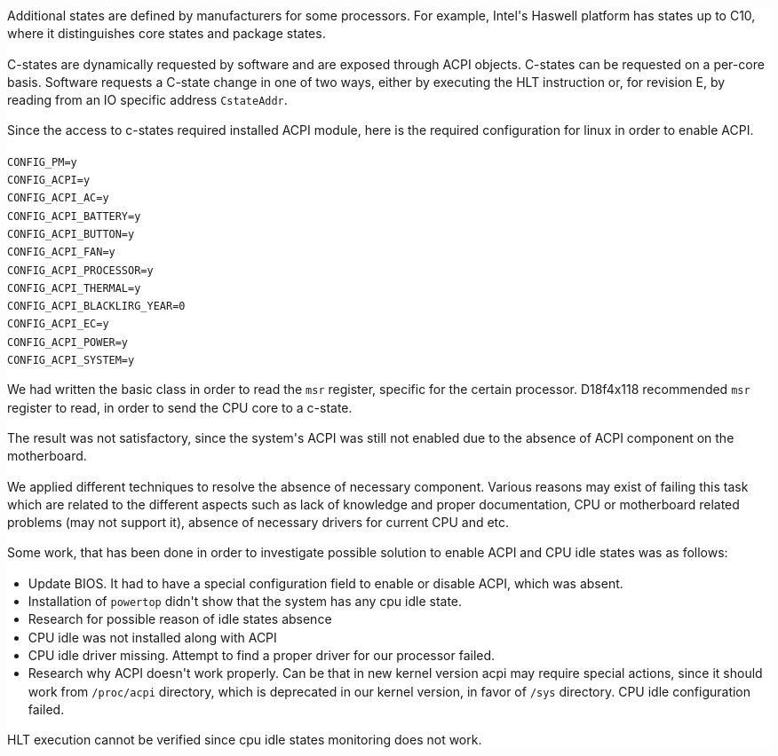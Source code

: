 Additional states are defined by manufacturers for some processors. For
example, Intel's Haswell platform has states up to C10, where it
distinguishes core states and package states.
    
C-states are dynamically requested by software and are exposed through ACPI
objects. C-states can be requested on a per-core basis. Software requests a
C-state change in one of two ways, either by executing the HLT instruction or,
for revision E, by reading from an IO specific address `CstateAddr`.

Since the access to c-states required installed ACPI module, here is the
required configuration for linux in order to enable ACPI.

```{style="simple"}
CONFIG_PM=y
CONFIG_ACPI=y
CONFIG_ACPI_AC=y
CONFIG_ACPI_BATTERY=y
CONFIG_ACPI_BUTTON=y
CONFIG_ACPI_FAN=y
CONFIG_ACPI_PROCESSOR=y
CONFIG_ACPI_THERMAL=y
CONFIG_ACPI_BLACKLIRG_YEAR=0
CONFIG_ACPI_EC=y
CONFIG_ACPI_POWER=y
CONFIG_ACPI_SYSTEM=y
```

We had  written the basic class in order to read the `msr` register, specific
for the certain processor. D18f4x118 recommended `msr` register to read, in
order to send the CPU core to a c-state.

The result was not satisfactory, since the system's ACPI was still not enabled
due to the  absence of ACPI component on the motherboard.

We applied different techniques to resolve the absence of necessary component.
Various reasons may exist of failing this task which are related to the
different aspects such as lack of knowledge and proper documentation, CPU or
motherboard related problems (may not support it), absence of necessary
drivers for current CPU and etc.

Some work, that has been done in order to investigate possible solution to
enable ACPI and CPU idle states was as follows:

- Update BIOS. It had to have a special configuration field to enable or disable ACPI, which was absent.
- Installation of `powertop` didn't show that the system has any cpu idle state. 
- Research for possible reason of idle states absence
- CPU idle was not installed along with ACPI
- CPU idle driver missing. Attempt to find a proper driver for our processor failed. 
- Research why ACPI doesn't work properly. Can be that in new kernel version acpi may require special actions, since it should work from `/proc/acpi` directory, which is deprecated in our kernel version, in favor of `/sys` directory. CPU idle configuration failed.

HLT execution cannot be verified since cpu idle states monitoring does not
work.
